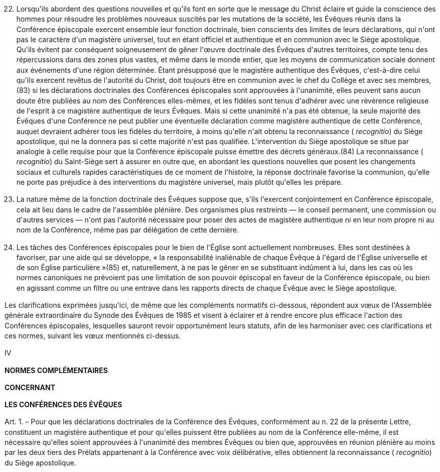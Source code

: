 22. Lorsqu'ils abordent des questions nouvelles et qu'ils font en sorte que le message du Christ éclaire et guide la conscience des hommes pour résoudre les problèmes nouveaux suscités par les mutations de la société, les Évêques réunis dans la Conférence épiscopale exercent ensemble leur fonction doctrinale, bien conscients des limites de leurs déclarations, qui n'ont pas le caractère d'un magistère universel, tout en étant officiel et authentique et en communion avec le Siège apostolique. Qu'ils évitent par conséquent soigneusement de gêner l'œuvre doctrinale des Évêques d'autres territoires, compte tenu des répercussions dans des zones plus vastes, et même dans le monde entier, que les moyens de communication sociale donnent aux événements d'une région déterminée. Étant présupposé que le magistère authentique des Évêques, c'est-à-dire celui qu'ils exercent revêtus de l'autorité du Christ, doit toujours être en communion avec le chef du Collège et avec ses membres,(83) si les déclarations doctrinales des Conférences épiscopales sont approuvées à l'unanimité, elles peuvent sans aucun doute être publiées au nom des Conférences elles-mêmes, et les fidèles sont tenus d'adhérer avec une révérence religieuse de l'esprit à ce magistère authentique de leurs Évêques. Mais si cette unanimité n'a pas été obtenue, la seule majorité des Évêques d'une Conférence ne peut publier une éventuelle déclaration comme magistère authentique de cette Conférence, auquel devraient adhérer tous les fidèles du territoire, à moins qu'elle n'ait obtenu la reconnaissance ( *recognitio*) du Siège apostolique, qui ne la donnera pas si cette majorité n'est pas qualifiée. L'intervention du Siège apostolique se situe par analogie à celle requise pour que la Conférence épiscopale puisse émettre des décrets généraux.(84) La reconnaissance ( *recognitio*) du Saint-Siège sert à assurer en outre que, en abordant les questions nouvelles que posent les changements sociaux et culturels rapides caractéristiques de ce moment de l'histoire, la réponse doctrinale favorise la communion, qu'elle ne porte pas préjudice à des interventions du magistère universel, mais plutôt qu'elles les prépare.

23. La nature même de la fonction doctrinale des Évêques suppose que, s'ils l'exercent conjointement en Conférence épiscopale, cela ait lieu dans le cadre de l'assemblée plénière. Des organismes plus restreints — le conseil permanent, une commission ou d'autres services — n'ont pas l'autorité nécessaire pour poser des actes de magistère authentique ni en leur nom propre ni au nom de la Conférence, même pas par délégation de cette dernière.

24. Les tâches des Conférences épiscopales pour le bien de l'Église sont actuellement nombreuses. Elles sont destinées à favoriser, par une aide qui se développe, « la responsabilité inaliénable de chaque Évêque à l'égard de l'Église universelle et de son Église particulière »(85) et, naturellement, à ne pas le gêner en se substituant indûment à lui, dans les cas où les normes canoniques ne prévoient pas une limitation de son pouvoir épiscopal en faveur de la Conférence épiscopale, ou bien en agissant comme un filtre ou une entrave dans les rapports directs de chaque Évêque avec le Siège apostolique.

Les clarifications exprimées jusqu'ici, de même que les compléments normatifs ci-dessous, répondent aux vœux de l'Assemblée générale extraordinaire du Synode des Évêques de 1985 et visent à éclairer et à rendre encore plus efficace l'action des Conférences épiscopales, lesquelles sauront revoir opportunément leurs statuts, afin de les harmoniser avec ces clarifications et ces normes, suivant les vœux mentionnés ci-dessus.

IV

**NORMES COMPLÉMENTAIRES**

**CONCERNANT**

**LES CONFÉRENCES DES ÉVÊQUES**

Art. 1. – Pour que les déclarations doctrinales de la Conférence des Évêques, conformément au n. 22 de la présente Lettre, constituent un magistère authentique et pour qu'elles puissent être publiées au nom de la Conférence elle-même, il est nécessaire qu'elles soient approuvées à l'unanimité des membres Évêques ou bien que, approuvées en réunion plénière au moins par les deux tiers des Prélats appartenant à la Conférence avec voix délibérative, elles obtiennent la reconnaissance ( *recognitio*) du Siège apostolique.
